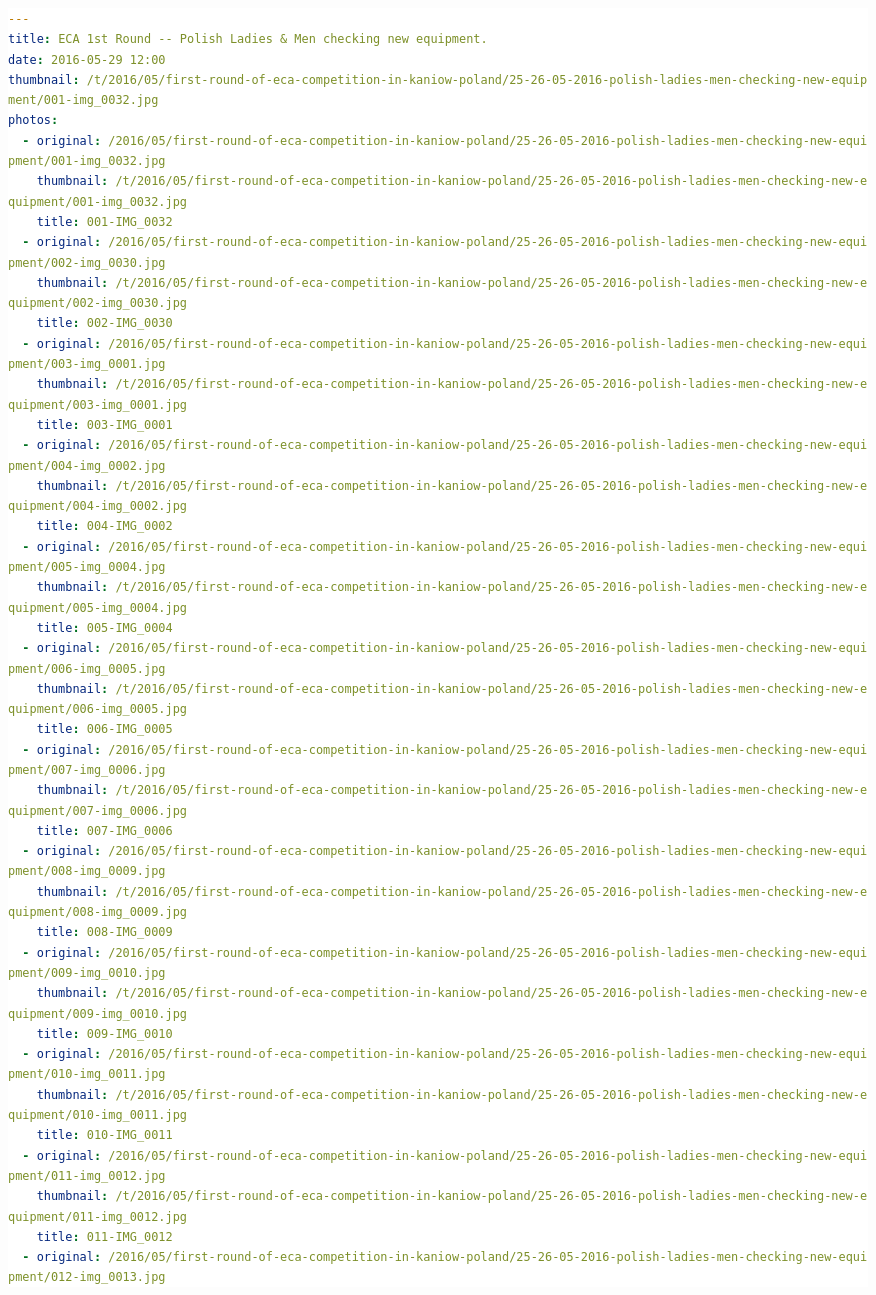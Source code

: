 ```yaml
---
title: ECA 1st Round -- Polish Ladies & Men checking new equipment.
date: 2016-05-29 12:00
thumbnail: /t/2016/05/first-round-of-eca-competition-in-kaniow-poland/25-26-05-2016-polish-ladies-men-checking-new-equipment/001-img_0032.jpg
photos:
  - original: /2016/05/first-round-of-eca-competition-in-kaniow-poland/25-26-05-2016-polish-ladies-men-checking-new-equipment/001-img_0032.jpg
    thumbnail: /t/2016/05/first-round-of-eca-competition-in-kaniow-poland/25-26-05-2016-polish-ladies-men-checking-new-equipment/001-img_0032.jpg
    title: 001-IMG_0032
  - original: /2016/05/first-round-of-eca-competition-in-kaniow-poland/25-26-05-2016-polish-ladies-men-checking-new-equipment/002-img_0030.jpg
    thumbnail: /t/2016/05/first-round-of-eca-competition-in-kaniow-poland/25-26-05-2016-polish-ladies-men-checking-new-equipment/002-img_0030.jpg
    title: 002-IMG_0030
  - original: /2016/05/first-round-of-eca-competition-in-kaniow-poland/25-26-05-2016-polish-ladies-men-checking-new-equipment/003-img_0001.jpg
    thumbnail: /t/2016/05/first-round-of-eca-competition-in-kaniow-poland/25-26-05-2016-polish-ladies-men-checking-new-equipment/003-img_0001.jpg
    title: 003-IMG_0001
  - original: /2016/05/first-round-of-eca-competition-in-kaniow-poland/25-26-05-2016-polish-ladies-men-checking-new-equipment/004-img_0002.jpg
    thumbnail: /t/2016/05/first-round-of-eca-competition-in-kaniow-poland/25-26-05-2016-polish-ladies-men-checking-new-equipment/004-img_0002.jpg
    title: 004-IMG_0002
  - original: /2016/05/first-round-of-eca-competition-in-kaniow-poland/25-26-05-2016-polish-ladies-men-checking-new-equipment/005-img_0004.jpg
    thumbnail: /t/2016/05/first-round-of-eca-competition-in-kaniow-poland/25-26-05-2016-polish-ladies-men-checking-new-equipment/005-img_0004.jpg
    title: 005-IMG_0004
  - original: /2016/05/first-round-of-eca-competition-in-kaniow-poland/25-26-05-2016-polish-ladies-men-checking-new-equipment/006-img_0005.jpg
    thumbnail: /t/2016/05/first-round-of-eca-competition-in-kaniow-poland/25-26-05-2016-polish-ladies-men-checking-new-equipment/006-img_0005.jpg
    title: 006-IMG_0005
  - original: /2016/05/first-round-of-eca-competition-in-kaniow-poland/25-26-05-2016-polish-ladies-men-checking-new-equipment/007-img_0006.jpg
    thumbnail: /t/2016/05/first-round-of-eca-competition-in-kaniow-poland/25-26-05-2016-polish-ladies-men-checking-new-equipment/007-img_0006.jpg
    title: 007-IMG_0006
  - original: /2016/05/first-round-of-eca-competition-in-kaniow-poland/25-26-05-2016-polish-ladies-men-checking-new-equipment/008-img_0009.jpg
    thumbnail: /t/2016/05/first-round-of-eca-competition-in-kaniow-poland/25-26-05-2016-polish-ladies-men-checking-new-equipment/008-img_0009.jpg
    title: 008-IMG_0009
  - original: /2016/05/first-round-of-eca-competition-in-kaniow-poland/25-26-05-2016-polish-ladies-men-checking-new-equipment/009-img_0010.jpg
    thumbnail: /t/2016/05/first-round-of-eca-competition-in-kaniow-poland/25-26-05-2016-polish-ladies-men-checking-new-equipment/009-img_0010.jpg
    title: 009-IMG_0010
  - original: /2016/05/first-round-of-eca-competition-in-kaniow-poland/25-26-05-2016-polish-ladies-men-checking-new-equipment/010-img_0011.jpg
    thumbnail: /t/2016/05/first-round-of-eca-competition-in-kaniow-poland/25-26-05-2016-polish-ladies-men-checking-new-equipment/010-img_0011.jpg
    title: 010-IMG_0011
  - original: /2016/05/first-round-of-eca-competition-in-kaniow-poland/25-26-05-2016-polish-ladies-men-checking-new-equipment/011-img_0012.jpg
    thumbnail: /t/2016/05/first-round-of-eca-competition-in-kaniow-poland/25-26-05-2016-polish-ladies-men-checking-new-equipment/011-img_0012.jpg
    title: 011-IMG_0012
  - original: /2016/05/first-round-of-eca-competition-in-kaniow-poland/25-26-05-2016-polish-ladies-men-checking-new-equipment/012-img_0013.jpg
```